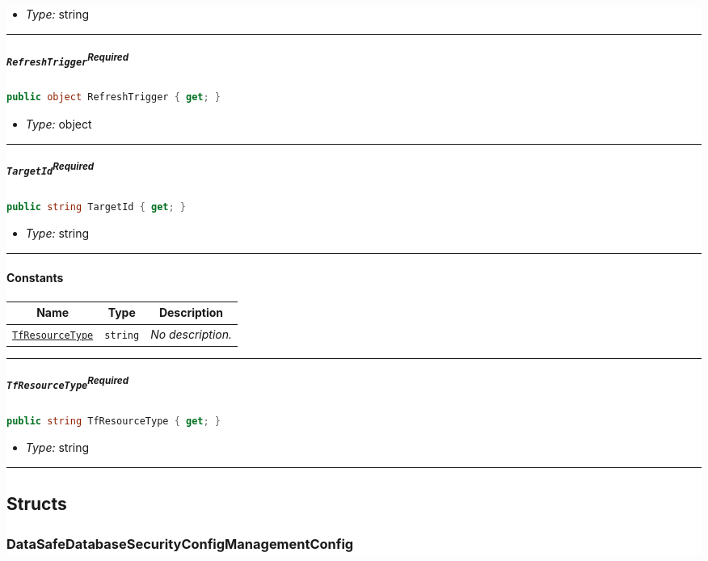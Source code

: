 - *Type:* string

---

##### `RefreshTrigger`<sup>Required</sup> <a name="RefreshTrigger" id="rhizo-co-terraform-provider-oci.dataSafeDatabaseSecurityConfigManagement.DataSafeDatabaseSecurityConfigManagement.property.refreshTrigger"></a>

```csharp
public object RefreshTrigger { get; }
```

- *Type:* object

---

##### `TargetId`<sup>Required</sup> <a name="TargetId" id="rhizo-co-terraform-provider-oci.dataSafeDatabaseSecurityConfigManagement.DataSafeDatabaseSecurityConfigManagement.property.targetId"></a>

```csharp
public string TargetId { get; }
```

- *Type:* string

---

#### Constants <a name="Constants" id="Constants"></a>

| **Name** | **Type** | **Description** |
| --- | --- | --- |
| <code><a href="#rhizo-co-terraform-provider-oci.dataSafeDatabaseSecurityConfigManagement.DataSafeDatabaseSecurityConfigManagement.property.tfResourceType">TfResourceType</a></code> | <code>string</code> | *No description.* |

---

##### `TfResourceType`<sup>Required</sup> <a name="TfResourceType" id="rhizo-co-terraform-provider-oci.dataSafeDatabaseSecurityConfigManagement.DataSafeDatabaseSecurityConfigManagement.property.tfResourceType"></a>

```csharp
public string TfResourceType { get; }
```

- *Type:* string

---

## Structs <a name="Structs" id="Structs"></a>

### DataSafeDatabaseSecurityConfigManagementConfig <a name="DataSafeDatabaseSecurityConfigManagementConfig" id="rhizo-co-terraform-provider-oci.dataSafeDatabaseSecurityConfigManagement.DataSafeDatabaseSecurityConfigManagementConfig"></a>
